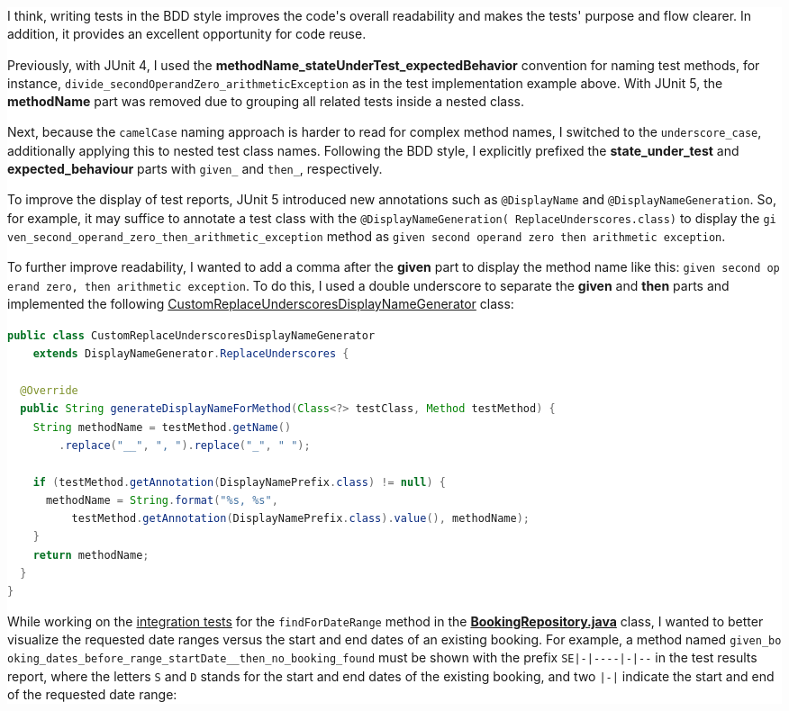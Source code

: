 I think, writing tests in the BDD style improves the code's overall readability and makes the tests' purpose and
flow clearer. In addition, it provides an excellent opportunity for code reuse.

Previously, with JUnit 4, I used the **methodName_stateUnderTest_expectedBehavior** convention for naming test methods,
for instance, `divide_secondOperandZero_arithmeticException` as in the test implementation example above. With JUnit 5,
the **methodName** part was removed due to grouping all related tests inside a nested class. 

Next, because the `camelCase` naming approach is harder to read for complex method names, I switched
to the `underscore_case`, additionally applying this to nested test class names. Following the BDD style, I explicitly
prefixed the **state_under_test** and **expected_behaviour** parts with `given_` and `then_`, respectively.

To improve the display of test reports, JUnit 5 introduced new annotations such as `@DisplayName` and
`@DisplayNameGeneration`. So, for example, it may suffice to annotate a test class with the `@DisplayNameGeneration(
ReplaceUnderscores.class)` to display the `given_second_operand_zero_then_arithmetic_exception` method as `given second
operand zero then arithmetic exception`.

To further improve readability, I wanted to add a comma after the **given** part to display the method name like
this: `given second operand zero, then arithmetic exception`. To do this, I used a double underscore to separate the
**given** and **then** parts and implemented the
following [CustomReplaceUnderscoresDisplayNameGenerator](https://github.com/igor-baiborodine/campsite-booking/blob/v4.3.0/src/test/java/com/kiroule/campsite/booking/api/CustomReplaceUnderscoresDisplayNameGenerator.java)
class:

```java
public class CustomReplaceUnderscoresDisplayNameGenerator
    extends DisplayNameGenerator.ReplaceUnderscores {

  @Override
  public String generateDisplayNameForMethod(Class<?> testClass, Method testMethod) {
    String methodName = testMethod.getName()
        .replace("__", ", ").replace("_", " ");

    if (testMethod.getAnnotation(DisplayNamePrefix.class) != null) {
      methodName = String.format("%s, %s", 
          testMethod.getAnnotation(DisplayNamePrefix.class).value(), methodName);
    }
    return methodName;
  }
}
```

While working on
the [integration tests](https://github.com/igor-baiborodine/campsite-booking/blob/v4.3.0/src/test/java/com/kiroule/campsite/booking/api/repository/BookingRepositoryTestIT.java)
for the `findForDateRange` method in
the [**BookingRepository.java**](https://github.com/igor-baiborodine/campsite-booking/blob/v4.3.0/src/main/java/com/kiroule/campsite/booking/api/repository/BookingRepository.java)
class, I wanted to better visualize the requested date ranges versus the start and end dates of an existing booking. For
example, a method named `given_booking_dates_before_range_startDate__then_no_booking_found` must be shown with the prefix
`SE|-|----|-|--` in the test results report, where the letters `S` and `D` stands for the start and end dates of the
existing booking, and two `|-|` indicate the start and end of the requested date range:
